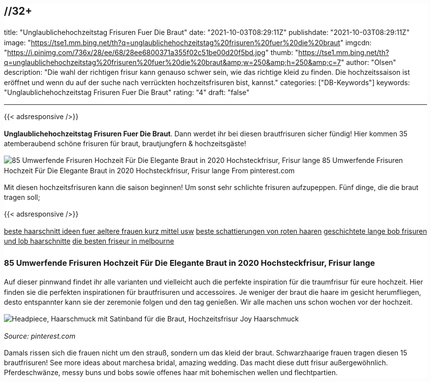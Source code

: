 //32+
---
title: "Unglaublichehochzeitstag Frisuren Fuer Die Braut"
date: "2021-10-03T08:29:11Z"
publishdate: "2021-10-03T08:29:11Z"
image: "https://tse1.mm.bing.net/th?q=unglaublichehochzeitstag%20frisuren%20fuer%20die%20braut"
imgcdn: "https://i.pinimg.com/736x/28/ee/68/28ee6800371a355f02c51be00d20f5bd.jpg"
thumb: "https://tse1.mm.bing.net/th?q=unglaublichehochzeitstag%20frisuren%20fuer%20die%20braut&amp;w=250&amp;h=250&amp;c=7"
author: "Olsen"
description: "Die wahl der richtigen frisur kann genauso schwer sein, wie das richtige kleid zu finden. Die hochzeitssaison ist eröffnet und wenn du auf der suche nach verrückten hochzeitsfrisuren bist, kannst."
categories: ["DB-Keywords"]
keywords: "Unglaublichehochzeitstag Frisuren Fuer Die Braut"
rating: "4"
draft: "false"

---


{{< adsresponsive />}}

**Unglaublichehochzeitstag Frisuren Fuer Die Braut**. Dann werdet ihr bei diesen brautfrisuren sicher fündig! Hier kommen 35 atemberaubend schöne frisuren für braut, brautjungfern &amp; hochzeitsgäste!


![85 Umwerfende Frisuren Hochzeit Für Die Elegante Braut in 2020 Hochsteckfrisur, Frisur lange](https://tse1.mm.bing.net/th?q=unglaublichehochzeitstag%20frisuren%20fuer%20die%20braut "85 Umwerfende Frisuren Hochzeit Für Die Elegante Braut in 2020 Hochsteckfrisur, Frisur lange")
85 Umwerfende Frisuren Hochzeit Für Die Elegante Braut in 2020 Hochsteckfrisur, Frisur lange From pinterest.com

Mit diesen hochzeitsfrisuren kann die saison beginnen! Um sonst sehr schlichte frisuren aufzupeppen. Fünf dinge, die die braut tragen soll;

{{< adsresponsive />}}

[beste haarschnitt ideen fuer aeltere frauen kurz mittel usw](/beste-haarschnitt-ideen-fuer-aeltere-frauen-kurz-mittel-usw/) [beste schattierungen von roten haaren](/beste-schattierungen-von-roten-haaren/) [geschichtete lange bob frisuren und lob haarschnitte](/geschichtete-lange-bob-frisuren-und-lob-haarschnitte/) [die besten friseur in melbourne](/die-besten-friseur-in-melbourne/) 

### 85 Umwerfende Frisuren Hochzeit Für Die Elegante Braut in 2020 Hochsteckfrisur, Frisur lange
Auf dieser pinnwand findet ihr alle varianten und vielleicht auch die perfekte inspiration für die traumfrisur für eure hochzeit. Hier finden sie die perfekten inspirationen für brautfrisuren und accessoires. Je weniger der braut die haare im gesicht herumfliegen, desto entspannter kann sie der zeremonie folgen und den tag genießen. Wir alle machen uns schon wochen vor der hochzeit.


![Headpiece, Haarschmuck mit Satinband für die Braut, Hochzeitsfrisur Joy Haarschmuck](https://i.pinimg.com/736x/28/ee/68/28ee6800371a355f02c51be00d20f5bd.jpg "Headpiece, Haarschmuck mit Satinband für die Braut, Hochzeitsfrisur Joy Haarschmuck")

*Source: pinterest.com*

Damals rissen sich die frauen nicht um den strauß, sondern um das kleid der braut. Schwarzhaarige frauen tragen diesen 15 brautfrisuren! See more ideas about marchesa bridal, amazing wedding. Das macht diese dutt frisur außergewöhnlich. Pferdeschwänze, messy buns und bobs sowie offenes haar mit bohemischen wellen und flechtpartien.
